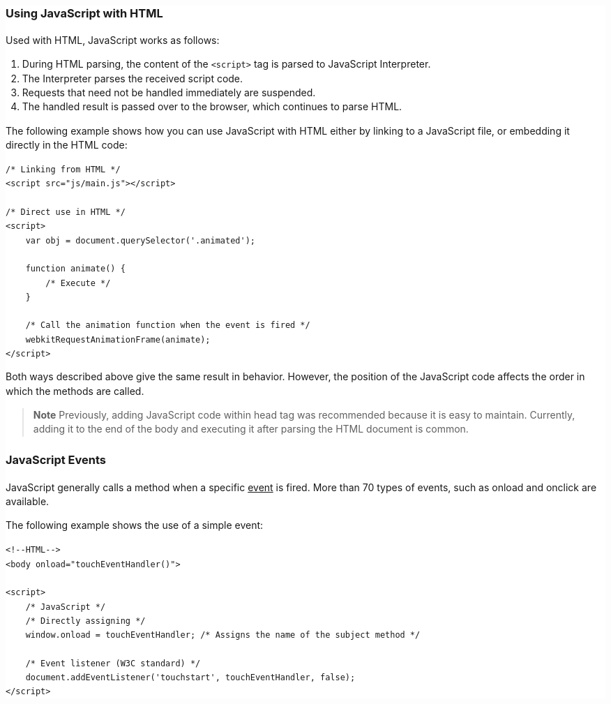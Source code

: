 ### Using JavaScript with HTML

Used with HTML, JavaScript works as follows:

1. During HTML parsing, the content of the `<script>` tag is parsed to JavaScript Interpreter.
2. The Interpreter parses the received script code. 
3. Requests that need not be handled immediately are suspended.  
4. The handled result is passed over to the browser, which continues to parse HTML.

The following example shows how you can use JavaScript with HTML either by linking to a JavaScript file, or embedding it directly in the HTML code:

```
/* Linking from HTML */
<script src="js/main.js"></script>

/* Direct use in HTML */
<script>
    var obj = document.querySelector('.animated');

    function animate() {
        /* Execute */
    }

    /* Call the animation function when the event is fired */
    webkitRequestAnimationFrame(animate);
</script>
```

Both ways described above give the same result in behavior. However, the position of the JavaScript code affects the order in which the methods are called.

> **Note**
> Previously, adding JavaScript code within head tag was recommended because it is easy to maintain. Currently, adding it to the end of the body and executing it after parsing the HTML document is common.

### JavaScript Events

JavaScript generally calls a method when a specific [event](http://www.w3schools.com/jsref/dom_obj_event.asp) is fired. More than 70 types of events, such as onload and onclick are available.

The following example shows the use of a simple event:

```
<!--HTML-->
<body onload="touchEventHandler()">

<script>
    /* JavaScript */
    /* Directly assigning */
    window.onload = touchEventHandler; /* Assigns the name of the subject method */

    /* Event listener (W3C standard) */
    document.addEventListener('touchstart', touchEventHandler, false);
</script>
```
